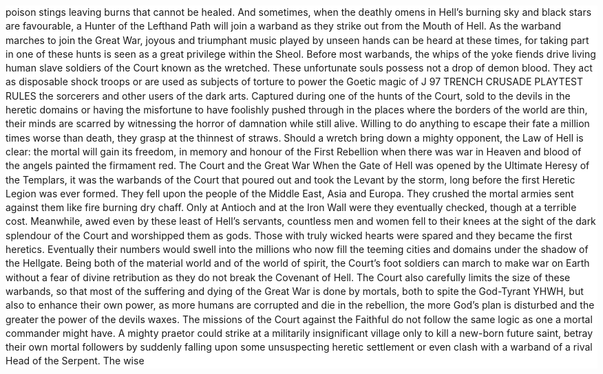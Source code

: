 poison stings leaving burns that cannot be healed. And
sometimes, when the deathly omens in Hell’s burning
sky and black stars are favourable, a Hunter of the Lefthand Path will join a warband as they strike out from
the Mouth of Hell. As the warband marches to join
the Great War, joyous and triumphant music played by
unseen hands can be heard at these times, for taking part
in one of these hunts is seen as a great privilege within
the Sheol.
Before most warbands, the whips of the yoke fiends drive
living human slave soldiers of the Court known as the
wretched. These unfortunate souls possess not a drop of
demon blood. They act as disposable shock troops or are
used as subjects of torture to power the Goetic magic of
J
97
TRENCH CRUSADE PLAYTEST RULES
the sorcerers and other users of the dark arts. Captured
during one of the hunts of the Court, sold to the devils
in the heretic domains or having the misfortune to
have foolishly pushed through in the places where the
borders of the world are thin, their minds are scarred
by witnessing the horror of damnation while still alive.
Willing to do anything to escape their fate a million
times worse than death, they grasp at the thinnest of
straws. Should a wretch bring down a mighty opponent,
the Law of Hell is clear: the mortal will gain its freedom,
in memory and honour of the First Rebellion when
there was war in Heaven and blood of the angels painted
the firmament red.
The Court and the Great War
When the Gate of Hell was opened by the Ultimate
Heresy of the Templars, it was the warbands of the
Court that poured out and took the Levant by the
storm, long before the first Heretic Legion was ever
formed. They fell upon the people of the Middle East,
Asia and Europa. They crushed the mortal armies sent
against them like fire burning dry chaff. Only at Antioch
and at the Iron Wall were they eventually checked,
though at a terrible cost. Meanwhile, awed even by these
least of Hell’s servants, countless men and women fell
to their knees at the sight of the dark splendour of the
Court and worshipped them as gods. Those with truly
wicked hearts were spared and they became the first
heretics. Eventually their numbers would swell into the
millions who now fill the teeming cities and domains
under the shadow of the Hellgate.
Being both of the material world and of the world of
spirit, the Court’s foot soldiers can march to make war
on Earth without a fear of divine retribution as they do
not break the Covenant of Hell. The Court also carefully
limits the size of these warbands, so that most of the
suffering and dying of the Great War is done by mortals,
both to spite the God-Tyrant YHWH, but also to
enhance their own power, as more humans are corrupted
and die in the rebellion, the more God’s plan is disturbed
and the greater the power of the devils waxes.
The missions of the Court against the Faithful do not
follow the same logic as one a mortal commander
might have. A mighty praetor could strike at a militarily
insignificant village only to kill a new-born future saint,
betray their own mortal followers by suddenly falling
upon some unsuspecting heretic settlement or even clash
with a warband of a rival Head of the Serpent. The wise